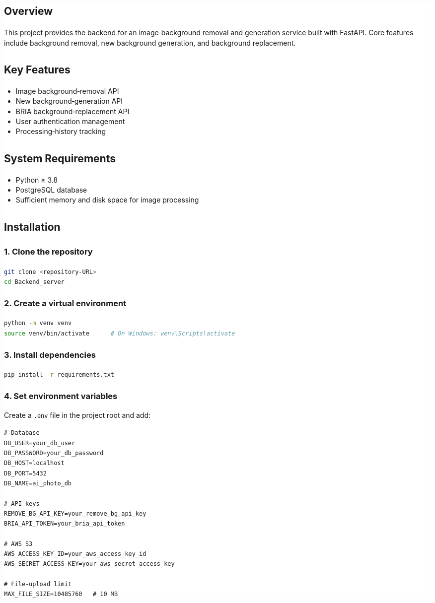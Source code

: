## Overview

This project provides the backend for an image‑background removal and generation service built with FastAPI. Core features include background removal, new background generation, and background replacement.

## Key Features

* Image background‑removal API
* New background‑generation API
* BRIA background‑replacement API
* User authentication management
* Processing‑history tracking

## System Requirements

* Python ≥ 3.8
* PostgreSQL database
* Sufficient memory and disk space for image processing

## Installation

### 1. Clone the repository

```bash
git clone <repository‑URL>
cd Backend_server
```

### 2. Create a virtual environment

```bash
python -m venv venv
source venv/bin/activate      # On Windows: venv\Scripts\activate
```

### 3. Install dependencies

```bash
pip install -r requirements.txt
```

### 4. Set environment variables

Create a `.env` file in the project root and add:

```
# Database
DB_USER=your_db_user
DB_PASSWORD=your_db_password
DB_HOST=localhost
DB_PORT=5432
DB_NAME=ai_photo_db

# API keys
REMOVE_BG_API_KEY=your_remove_bg_api_key
BRIA_API_TOKEN=your_bria_api_token

# AWS S3
AWS_ACCESS_KEY_ID=your_aws_access_key_id
AWS_SECRET_ACCESS_KEY=your_aws_secret_access_key

# File‑upload limit
MAX_FILE_SIZE=10485760   # 10 MB
```
